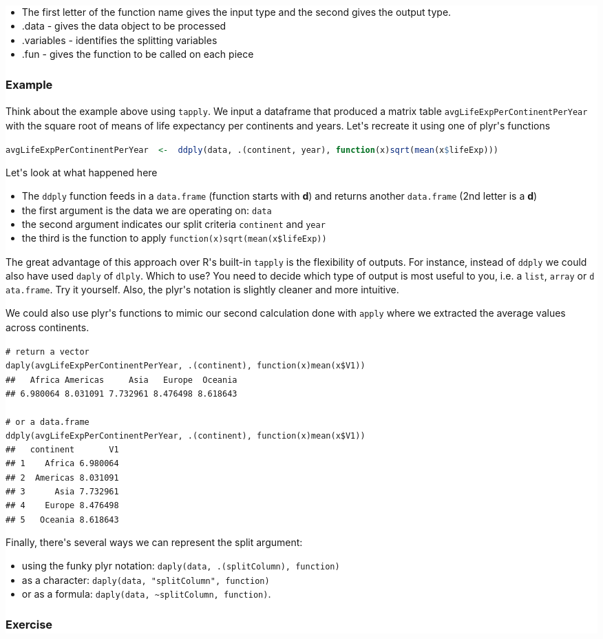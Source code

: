 * The first letter of the function name gives the input type and the second gives the output type.
* .data - gives the data object to be processed
* .variables - identifies the splitting variables
* .fun - gives the function to be called on each piece

### Example

Think about the example above using `tapply`. We input a dataframe that produced a matrix table `avgLifeExpPerContinentPerYear` with the square root of means of life expectancy per continents and years. Let's recreate it using one of plyr's functions

```r
avgLifeExpPerContinentPerYear  <-  ddply(data, .(continent, year), function(x)sqrt(mean(x$lifeExp)))
```

Let's look at what happened here

- The `ddply` function feeds in a `data.frame` (function starts with **d**) and returns another `data.frame` (2nd letter is a **d**)
- the first argument is the data we are operating on: `data`
- the second argument indicates our split criteria `continent` and `year`
- the third is the function to apply `function(x)sqrt(mean(x$lifeExp))`

The great advantage of this approach over R's built-in `tapply` is the flexibility of outputs. For instance, instead of `ddply` we could also have used `daply` of `dlply`. Which to use? You need to decide which type of output is most useful to you, i.e. a `list`, `array` or `data.frame`. Try it yourself. Also, the plyr's notation is slightly cleaner and more intuitive.

We could also use plyr's functions to mimic our second calculation done with `apply` where we extracted the average values across continents. 

```
# return a vector
daply(avgLifeExpPerContinentPerYear, .(continent), function(x)mean(x$V1))
##   Africa Americas     Asia   Europe  Oceania 
## 6.980064 8.031091 7.732961 8.476498 8.618643 

# or a data.frame
ddply(avgLifeExpPerContinentPerYear, .(continent), function(x)mean(x$V1))
##   continent       V1
## 1    Africa 6.980064
## 2  Americas 8.031091
## 3      Asia 7.732961
## 4    Europe 8.476498
## 5   Oceania 8.618643
```

Finally, there's several ways we can represent the split argument:

- using the funky plyr notation: `daply(data, .(splitColumn), function)`
- as a character: `daply(data, "splitColumn", function)`
- or as a formula: `daply(data, ~splitColumn, function)`.

### Exercise 
